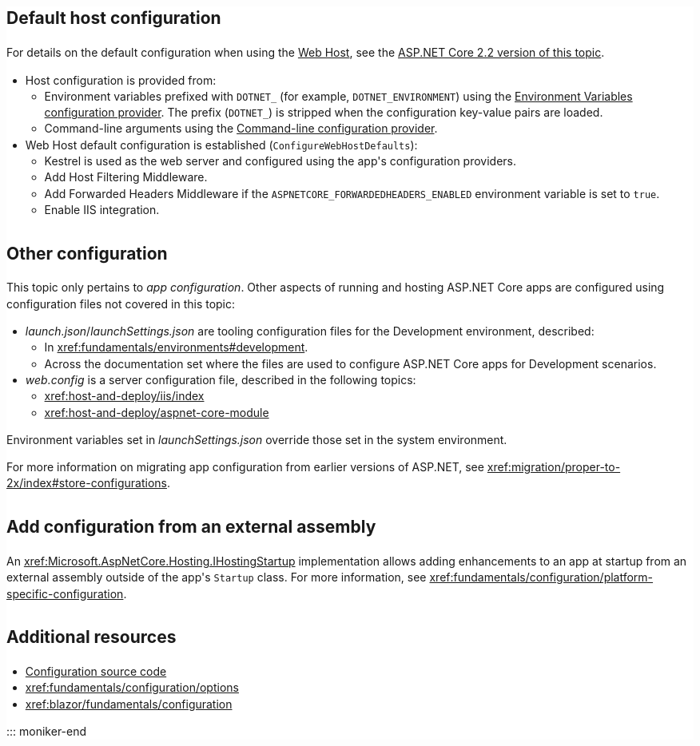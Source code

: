 <a name="dhc"></a>

## Default host configuration

For details on the default configuration when using the [Web Host](xref:fundamentals/host/web-host), see the [ASP.NET Core 2.2 version of this topic](?view=aspnetcore-2.2&preserve-view=true).

* Host configuration is provided from:
  * Environment variables prefixed with `DOTNET_` (for example, `DOTNET_ENVIRONMENT`) using the [Environment Variables configuration provider](#environment-variables). The prefix (`DOTNET_`) is stripped when the configuration key-value pairs are loaded.
  * Command-line arguments using the [Command-line configuration provider](#command-line-configuration-provider).
* Web Host default configuration is established (`ConfigureWebHostDefaults`):
  * Kestrel is used as the web server and configured using the app's configuration providers.
  * Add Host Filtering Middleware.
  * Add Forwarded Headers Middleware if the `ASPNETCORE_FORWARDEDHEADERS_ENABLED` environment variable is set to `true`.
  * Enable IIS integration.

## Other configuration

This topic only pertains to *app configuration*. Other aspects of running and hosting ASP.NET Core apps are configured using configuration files not covered in this topic:

* *launch.json*/*launchSettings.json* are tooling configuration files for the Development environment, described:
  * In <xref:fundamentals/environments#development>.
  * Across the documentation set where the files are used to configure ASP.NET Core apps for Development scenarios.
* *web.config* is a server configuration file, described in the following topics:
  * <xref:host-and-deploy/iis/index>
  * <xref:host-and-deploy/aspnet-core-module>

Environment variables set in *launchSettings.json* override those set in the system environment.

For more information on migrating app configuration from earlier versions of ASP.NET, see <xref:migration/proper-to-2x/index#store-configurations>.

## Add configuration from an external assembly

An <xref:Microsoft.AspNetCore.Hosting.IHostingStartup> implementation allows adding enhancements to an app at startup from an external assembly outside of the app's `Startup` class. For more information, see <xref:fundamentals/configuration/platform-specific-configuration>.

## Additional resources

* [Configuration source code](https://github.com/dotnet/extensions/tree/master/src/Configuration)
* <xref:fundamentals/configuration/options>
* <xref:blazor/fundamentals/configuration>

::: moniker-end
